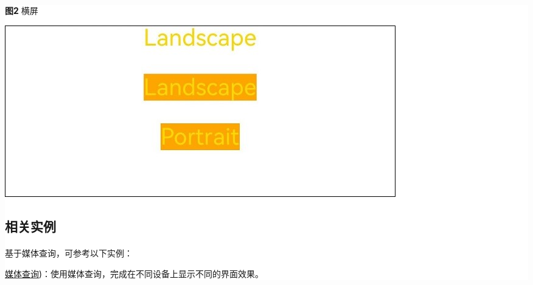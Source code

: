   **图2** 横屏  

![landscape](figures/landscape.jpg)

## 相关实例

基于媒体查询，可参考以下实例：

[媒体查询](https://gitee.com/openharmony/applications_app_samples/tree/OpenHarmony-3.2-Release/code/UI/ArkTsComponentClollection/MediaQuery))：使用媒体查询，完成在不同设备上显示不同的界面效果。